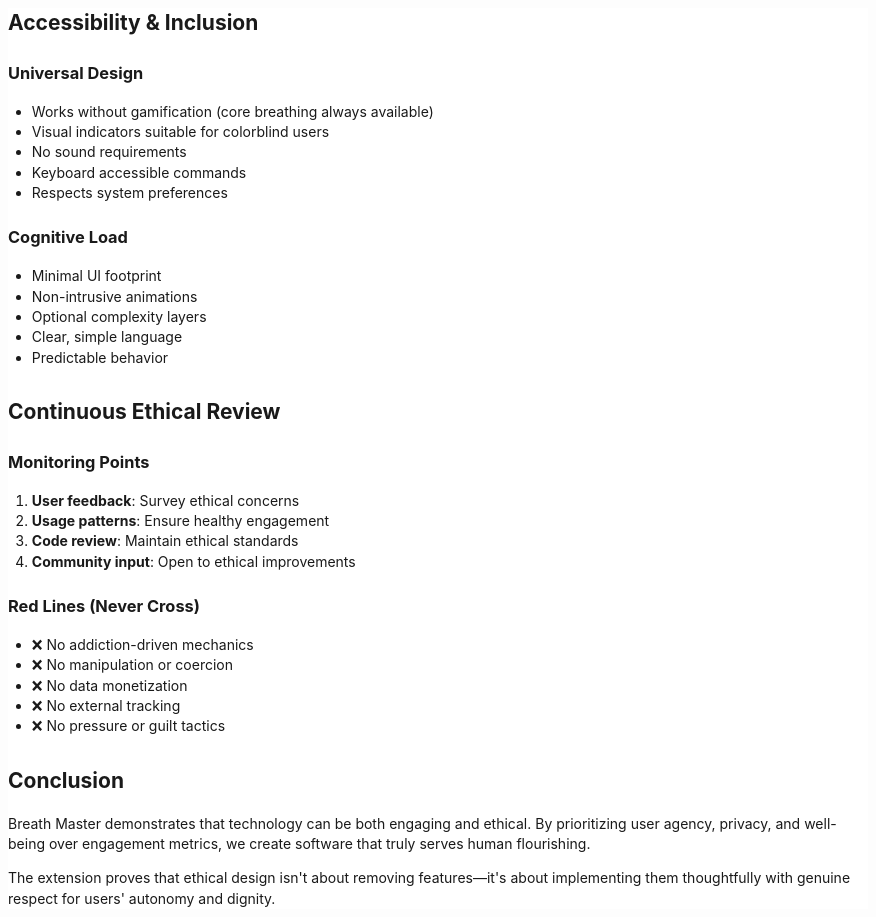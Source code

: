 ## Accessibility & Inclusion

### Universal Design
- Works without gamification (core breathing always available)
- Visual indicators suitable for colorblind users
- No sound requirements
- Keyboard accessible commands
- Respects system preferences

### Cognitive Load
- Minimal UI footprint
- Non-intrusive animations
- Optional complexity layers
- Clear, simple language
- Predictable behavior

## Continuous Ethical Review

### Monitoring Points
1. **User feedback**: Survey ethical concerns
2. **Usage patterns**: Ensure healthy engagement
3. **Code review**: Maintain ethical standards
4. **Community input**: Open to ethical improvements

### Red Lines (Never Cross)
- ❌ No addiction-driven mechanics
- ❌ No manipulation or coercion
- ❌ No data monetization
- ❌ No external tracking
- ❌ No pressure or guilt tactics

## Conclusion

Breath Master demonstrates that technology can be both engaging and ethical. By prioritizing user agency, privacy, and well-being over engagement metrics, we create software that truly serves human flourishing.

The extension proves that ethical design isn't about removing features—it's about implementing them thoughtfully with genuine respect for users' autonomy and dignity.
